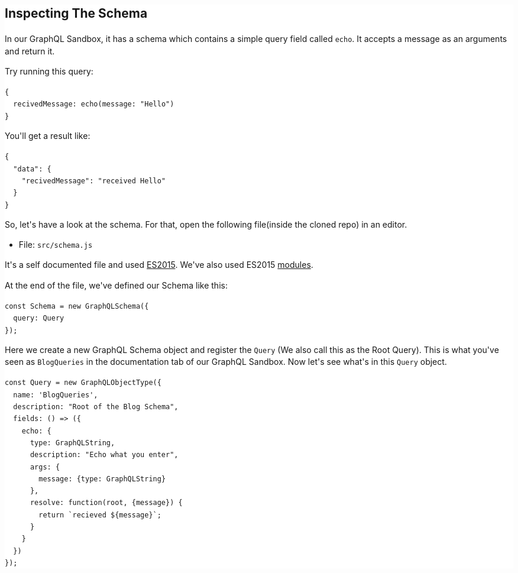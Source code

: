 ## Inspecting The Schema

In our GraphQL Sandbox, it has a schema which contains a simple query field called `echo`. It accepts a message as an arguments and return it.

Try running this query:

~~~
{
  recivedMessage: echo(message: "Hello")
}
~~~

You'll get a result like:

~~~
{
  "data": {
    "recivedMessage": "received Hello"
  }
}
~~~

So, let's have a look at the schema. For that, open the following file(inside the cloned repo) in an editor.

* File: `src/schema.js`

It's a self documented file and used [ES2015](https://github.com/lukehoban/es6features). We've also used ES2015 [modules](https://github.com/lukehoban/es6features#modules).

At the end of the file, we've defined our Schema like this:

~~~
const Schema = new GraphQLSchema({
  query: Query
});
~~~

Here we create a new GraphQL Schema object and register the `Query` (We also call this as the Root Query). This is what you've seen as `BlogQueries` in the documentation tab of our GraphQL Sandbox. Now let's see what's in this `Query` object. 


~~~
const Query = new GraphQLObjectType({
  name: 'BlogQueries',
  description: "Root of the Blog Schema",
  fields: () => ({
    echo: {
      type: GraphQLString,
      description: "Echo what you enter",
      args: {
        message: {type: GraphQLString}
      },
      resolve: function(root, {message}) {
        return `recieved ${message}`;
      }
    }
  })
});
~~~
